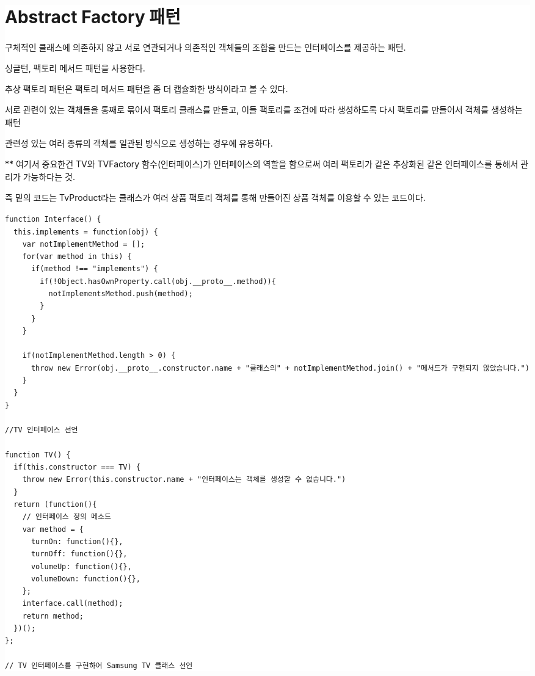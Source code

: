 # Abstract Factory 패턴

구체적인 클래스에 의존하지 않고 서로 연관되거나 의존적인 객체들의 조합을 만드는 인터페이스를 제공하는 패턴.

싱글턴, 팩토리 메서드 패턴을 사용한다.

추상 팩토리 패턴은 팩토리 메서드 패턴을 좀 더 캡슐화한 방식이라고 볼 수 있다.

서로 관련이 있는 객체들을 통째로 묶어서 팩토리 클래스를 만들고, 이들 팩토리를 조건에 따라 생성하도록 다시 팩토리를 만들어서 객체를 생성하는 패턴

관련성 있는 여러 종류의 객체를 일관된 방식으로 생성하는 경우에 유용하다.

\*\* 여기서 중요한건 TV와 TVFactory 함수(인터페이스)가 인터페이스의 역할을 함으로써 여러 팩토리가 같은 추상화된 같은 인터페이스를 통해서 관리가 가능하다는 것.

즉 밑의 코드는 TvProduct라는 클래스가 여러 상품 팩토리 객체를 통해 만들어진 상품 객체를 이용할 수 있는 코드이다.

    function Interface() {
      this.implements = function(obj) {
        var notImplementMethod = [];
        for(var method in this) {
          if(method !== "implements") {
            if(!Object.hasOwnProperty.call(obj.__proto__.method)){
              notImplementsMethod.push(method);
            }
          }
        }

        if(notImplementMethod.length > 0) {
          throw new Error(obj.__proto__.constructor.name + "클래스의" + notImplementMethod.join() + "메서드가 구현되지 않았습니다.")
        }
      }
    }

    //TV 인터페이스 선언

    function TV() {
      if(this.constructor === TV) {
        throw new Error(this.constructor.name + "인터페이스는 객체를 생성할 수 없습니다.")
      }
      return (function(){
        // 인터페이스 정의 메소드
        var method = {
          turnOn: function(){},
          turnOff: function(){},
          volumeUp: function(){},
          volumeDown: function(){},
        };
        interface.call(method);
        return method;
      })();
    };

    // TV 인터페이스를 구현하여 Samsung TV 클래스 선언
